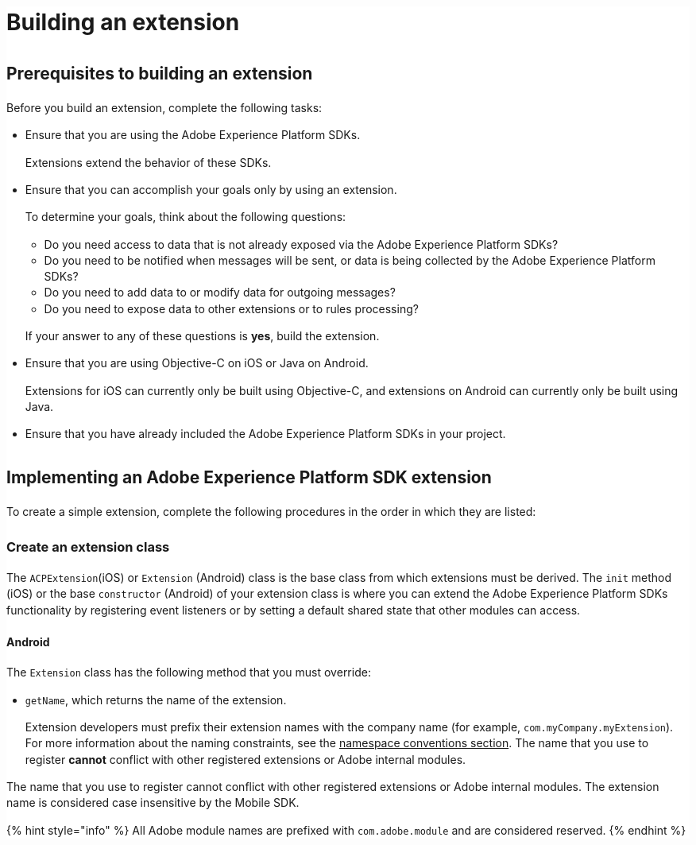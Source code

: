 # Building an extension

## Prerequisites to building an extension

Before you build an extension, complete the following tasks:

* Ensure that you are using the Adobe Experience Platform SDKs.

  Extensions extend the behavior of these SDKs.

* Ensure that you can accomplish your goals only by using an extension.

  To determine your goals, think about the following questions:

  * Do you need access to data that is not already exposed via the Adobe Experience Platform SDKs?    
  * Do you need to be notified when messages will be sent, or data is being collected by the Adobe Experience Platform SDKs?   
  * Do you need to add data to or modify data for outgoing messages?    
  * Do you need to expose data to other extensions or to rules processing?

  If your answer to any of these questions is **yes**, build the extension.

* Ensure that you are using Objective-C on iOS or Java on Android.

  Extensions for iOS can currently only be built using Objective-C, and extensions on Android can currently only be built using Java.

* Ensure that you have already included the Adobe Experience Platform SDKs in your project.

## Implementing an Adobe Experience Platform SDK extension

To create a simple extension, complete the following procedures in the order in which they are listed:

### Create an extension class

The `ACPExtension`\(iOS\) or `Extension` \(Android\) class is the base class from which extensions must be derived. The `init` method \(iOS\) or the base `constructor` \(Android\) of your extension class is where you can extend the Adobe Experience Platform SDKs functionality by registering event listeners or by setting a default shared state that other modules can access.

#### Android

The `Extension` class has the following method that you must override:

* `getName`, which returns the name of the extension.

  Extension developers must prefix their extension names with the company name \(for example, `com.myCompany.myExtension`\). For more information about the naming constraints, see the [namespace conventions section](./#namespace-conventions). The name that you use to register **cannot** conflict with other registered extensions or Adobe internal modules.

The name that you use to register cannot conflict with other registered extensions or Adobe internal modules. The extension name is considered case insensitive by the Mobile SDK.

{% hint style="info" %}
All Adobe module names are prefixed with `com.adobe.module` and are considered reserved.
{% endhint %}
